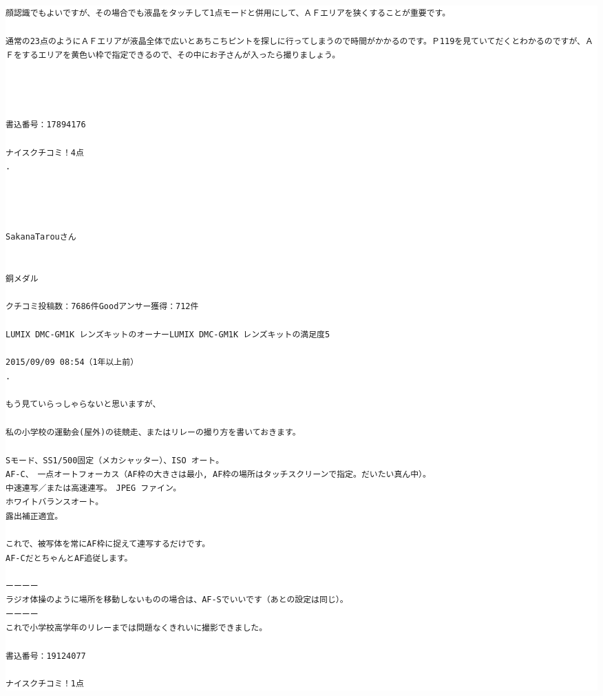 ```
顔認識でもよいですが、その場合でも液晶をタッチして1点モードと併用にして、ＡＦエリアを狭くすることが重要です。

通常の23点のようにＡＦエリアが液晶全体で広いとあちこちピントを探しに行ってしまうので時間がかかるのです。Ｐ119を見ていてだくとわかるのですが、ＡＦをするエリアを黄色い枠で指定できるので、その中にお子さんが入ったら撮りましょう。




書込番号：17894176

ナイスクチコミ！4点
.




SakanaTarouさん


銅メダル

クチコミ投稿数：7686件Goodアンサー獲得：712件

LUMIX DMC-GM1K レンズキットのオーナーLUMIX DMC-GM1K レンズキットの満足度5 

2015/09/09 08:54（1年以上前）
.

もう見ていらっしゃらないと思いますが、

私の小学校の運動会(屋外)の徒競走、またはリレーの撮り方を書いておきます。

Sモード、SS1/500固定（メカシャッター）、ISO オート。
AF-C、　一点オートフォーカス（AF枠の大きさは最小, AF枠の場所はタッチスクリーンで指定。だいたい真ん中）。
中速連写／または高速連写。　JPEG ファイン。
ホワイトバランスオート。
露出補正適宜。

これで、被写体を常にAF枠に捉えて連写するだけです。
AF-CだとちゃんとAF追従します。

ーーーー
ラジオ体操のように場所を移動しないものの場合は、AF-Sでいいです（あとの設定は同じ）。
ーーーー
これで小学校高学年のリレーまでは問題なくきれいに撮影できました。

書込番号：19124077

ナイスクチコミ！1点
```
